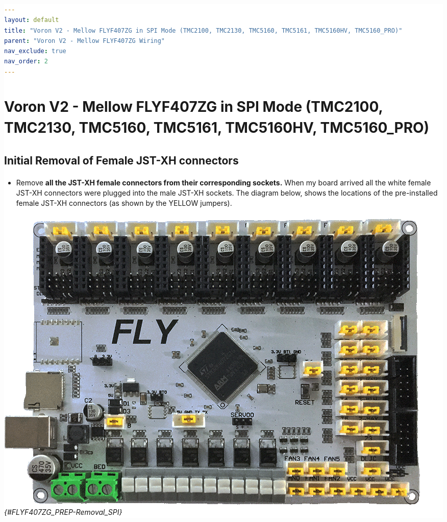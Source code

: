 ```yaml
---
layout: default
title: "Voron V2 - Mellow FLYF407ZG in SPI Mode (TMC2100, TMC2130, TMC5160, TMC5161, TMC5160HV, TMC5160_PRO)"
parent: "Voron V2 - Mellow FLYF407ZG Wiring"
nav_exclude: true
nav_order: 2
---
```


# Voron V2 - Mellow FLYF407ZG in SPI Mode (TMC2100, TMC2130, TMC5160, TMC5161, TMC5160HV, TMC5160_PRO)

## Initial Removal of Female JST-XH connectors

* Remove **all the JST-XH female connectors from their corresponding sockets.**  When my board arrived all the white female JST-XH connectors were plugged into the male JST-XH sockets.  The diagram below, shows the locations of the pre-installed female JST-XH connectors (as shown by the <span class="color-blind-yellow">YELLOW jumpers</span>).

###### ![](./images/FLYF407ZG_PREP-Removal.png) {#FLYF407ZG_PREP-Removal_SPI}
